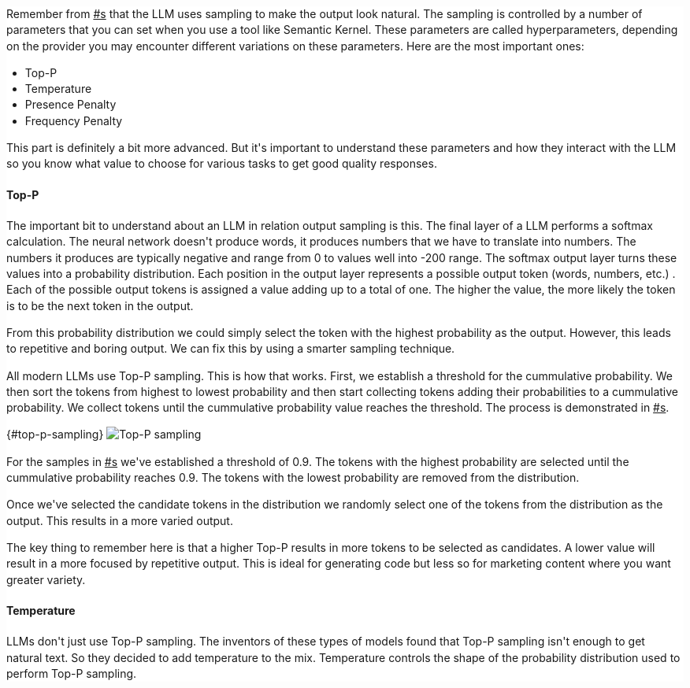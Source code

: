 Remember from [#s](#llm-output-sampling) that the LLM uses sampling to make the output
look natural. The sampling is controlled by a number of parameters that you can set when
you use a tool like Semantic Kernel. These parameters are called hyperparameters,
depending on the provider you may encounter different variations on these parameters.
Here are the most important ones:

- Top-P
- Temperature
- Presence Penalty
- Frequency Penalty

This part is definitely a bit more advanced. But it's important to understand these
parameters and how they interact with the LLM so you know what value to choose for
various tasks to get good quality responses.

#### Top-P

The important bit to understand about an LLM in relation output sampling is this. The
final layer of a LLM performs a softmax calculation. The neural network doesn't produce
words, it produces numbers that we have to translate into numbers. The numbers it
produces are typically negative and range from 0 to values well into -200 range. The
softmax output layer turns these values into a probability distribution. Each position
in the output layer represents a possible output token (words, numbers, etc.) . Each of
the possible output tokens is assigned a value adding up to a total of one. The higher
the value, the more likely the token is to be the next token in the output.

From this probability distribution we could simply select the token with the highest
probability as the output. However, this leads to repetitive and boring output. We can
fix this by using a smarter sampling technique.

All modern LLMs use Top-P sampling. This is how that works. First, we establish a
threshold for the cummulative probability. We then sort the tokens from highest to
lowest probability and then start collecting tokens adding their probabilities to a
cummulative probability. We collect tokens until the cummulative probability value
reaches the threshold. The process is demonstrated in [#s](#top-p-sampling).

{#top-p-sampling}
![Top-P sampling](probability-visualization.png)

For the samples in [#s](#top-p-sampling) we've established a threshold of 0.9. The
tokens with the highest probability are selected until the cummulative probability
reaches 0.9. The tokens with the lowest probability are removed from the distribution.

Once we've selected the candidate tokens in the distribution we randomly select one of
the tokens from the distribution as the output. This results in a more varied output.

The key thing to remember here is that a higher Top-P results in more tokens to be
selected as candidates. A lower value will result in a more focused by repetitive
output. This is ideal for generating code but less so for marketing content where you
want greater variety.

#### Temperature

LLMs don't just use Top-P sampling. The inventors of these types of models found
that Top-P sampling isn't enough to get natural text. So they decided to add temperature
to the mix. Temperature controls the shape of the probability distribution used to
perform Top-P sampling.
